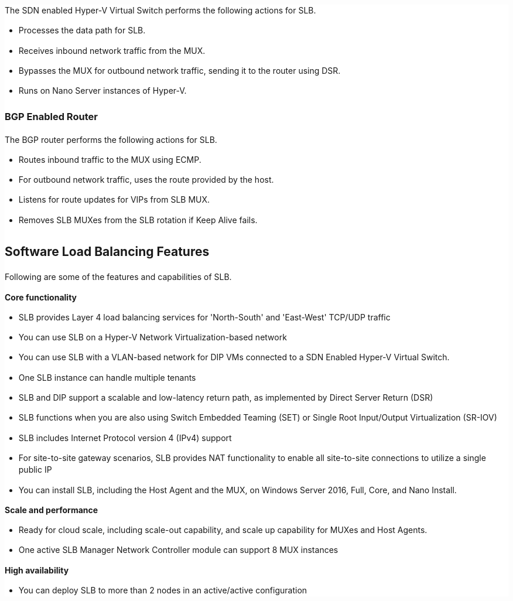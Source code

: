 The SDN enabled Hyper-V Virtual Switch performs the following actions for SLB.

-   Processes the data path for SLB.

-   Receives inbound network traffic from the MUX.

-   Bypasses the MUX for outbound network traffic, sending it to the router using DSR.

-   Runs on Nano Server instances of Hyper-V.

### BGP Enabled Router
The BGP router performs the following actions for SLB.

-   Routes inbound traffic to the MUX using ECMP.

-   For outbound network traffic, uses the route provided by the host.

-   Listens for route updates for VIPs from SLB MUX.

-   Removes SLB MUXes from the SLB rotation if Keep Alive fails.

## <a name="bkmk_features"></a>Software Load Balancing Features
Following are some of the features and capabilities of SLB.

**Core functionality**

-   SLB provides Layer 4 load balancing services for 'North-South'  and 'East-West' TCP/UDP traffic

-   You can use SLB on a Hyper-V Network Virtualization-based network

-   You can use SLB with a VLAN-based network for DIP VMs connected to a SDN Enabled Hyper-V Virtual Switch.

-   One SLB instance can handle multiple tenants

-   SLB and DIP support a scalable and low-latency return path, as implemented by Direct Server Return (DSR)

-   SLB functions when you are also using Switch Embedded Teaming (SET) or Single Root Input/Output Virtualization (SR-IOV)

-   SLB includes Internet Protocol version 4 (IPv4) support

-   For site-to-site gateway scenarios, SLB provides NAT functionality to enable all site-to-site connections to utilize a single public IP

-   You can install SLB, including the Host Agent and the MUX, on  Windows Server 2016, Full, Core, and Nano Install.

**Scale and performance**

-   Ready for cloud scale, including scale-out capability, and scale up capability for MUXes and Host Agents.

-   One active SLB Manager Network Controller module can support 8 MUX instances

**High availability**

-   You can deploy SLB to more than 2 nodes in an active/active configuration

